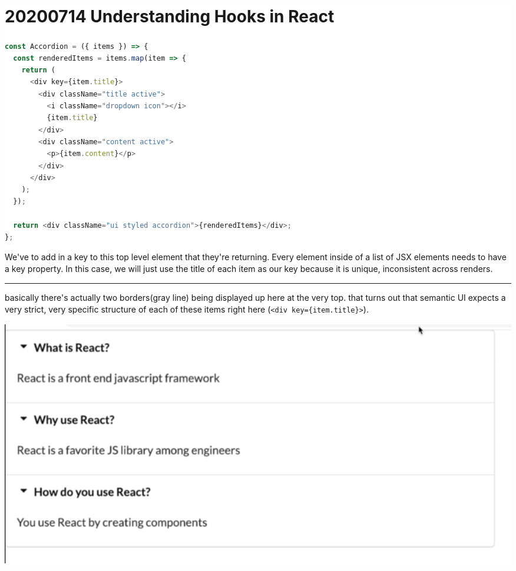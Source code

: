 # 20200714 Understanding Hooks in React

```js
const Accordion = ({ items }) => {
  const renderedItems = items.map(item => {
    return (
      <div key={item.title}>
        <div className="title active">
          <i className="dropdown icon"></i>
          {item.title}
        </div>
        <div className="content active">
          <p>{item.content}</p>
        </div>
      </div>
    );
  });

  return <div className="ui styled accordion">{renderedItems}</div>;
};
```

We've to add in a key to this top level element that they're returning. Every element inside of a list of JSX elements needs to have a key property. In this case, we will just use the title of each item as our key because it is unique, inconsistent across renders.

---

basically there's actually two borders(gray line) being displayed up here at the very top. that turns out that semantic UI expects a very strict, very specific structure of each of these items right here (`<div key={item.title}>`).

![my-img](img/200714-1.png)
